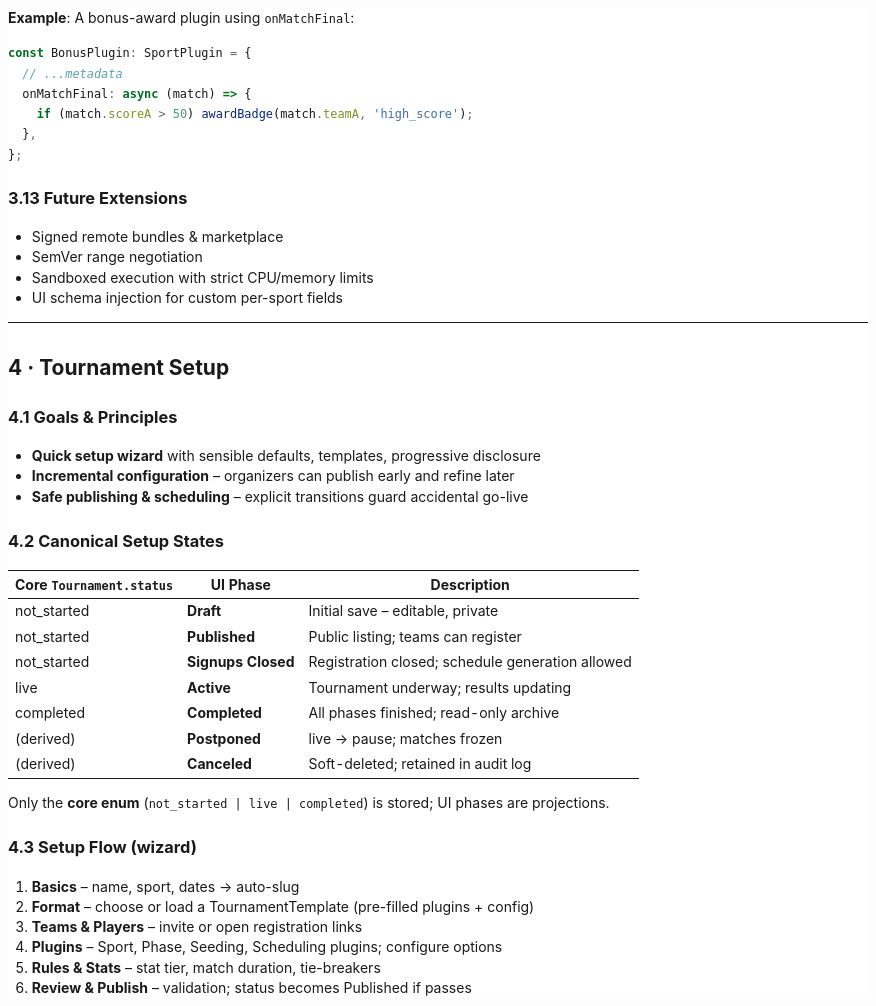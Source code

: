 **Example**: A bonus-award plugin using `onMatchFinal`:

```ts
const BonusPlugin: SportPlugin = {
  // ...metadata
  onMatchFinal: async (match) => {
    if (match.scoreA > 50) awardBadge(match.teamA, 'high_score');
  },
};
```

### 3.13 Future Extensions

- Signed remote bundles & marketplace
- SemVer range negotiation
- Sandboxed execution with strict CPU/memory limits
- UI schema injection for custom per-sport fields

---

## 4 · Tournament Setup

### 4.1 Goals & Principles

- **Quick setup wizard** with sensible defaults, templates, progressive disclosure
- **Incremental configuration** – organizers can publish early and refine later
- **Safe publishing & scheduling** – explicit transitions guard accidental go-live

### 4.2 Canonical Setup States

| Core `Tournament.status` | UI Phase           | Description                                      |
| ------------------------ | ------------------ | ------------------------------------------------ |
| not_started              | **Draft**          | Initial save – editable, private                 |
| not_started              | **Published**      | Public listing; teams can register               |
| not_started              | **Signups Closed** | Registration closed; schedule generation allowed |
| live                     | **Active**         | Tournament underway; results updating            |
| completed                | **Completed**      | All phases finished; read-only archive           |
| (derived)                | **Postponed**      | live → pause; matches frozen                     |
| (derived)                | **Canceled**       | Soft-deleted; retained in audit log              |

Only the **core enum** (`not_started | live | completed`) is stored; UI phases are projections.

### 4.3 Setup Flow (wizard)

1. **Basics** – name, sport, dates → auto-slug
2. **Format** – choose or load a TournamentTemplate (pre-filled plugins + config)
3. **Teams & Players** – invite or open registration links
4. **Plugins** – Sport, Phase, Seeding, Scheduling plugins; configure options
5. **Rules & Stats** – stat tier, match duration, tie-breakers
6. **Review & Publish** – validation; status becomes Published if passes

